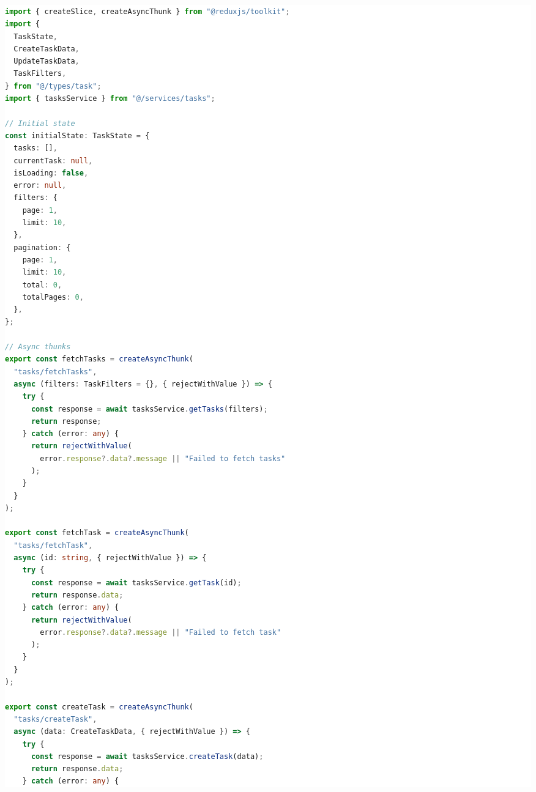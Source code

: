 ```typescript
import { createSlice, createAsyncThunk } from "@reduxjs/toolkit";
import {
  TaskState,
  CreateTaskData,
  UpdateTaskData,
  TaskFilters,
} from "@/types/task";
import { tasksService } from "@/services/tasks";

// Initial state
const initialState: TaskState = {
  tasks: [],
  currentTask: null,
  isLoading: false,
  error: null,
  filters: {
    page: 1,
    limit: 10,
  },
  pagination: {
    page: 1,
    limit: 10,
    total: 0,
    totalPages: 0,
  },
};

// Async thunks
export const fetchTasks = createAsyncThunk(
  "tasks/fetchTasks",
  async (filters: TaskFilters = {}, { rejectWithValue }) => {
    try {
      const response = await tasksService.getTasks(filters);
      return response;
    } catch (error: any) {
      return rejectWithValue(
        error.response?.data?.message || "Failed to fetch tasks"
      );
    }
  }
);

export const fetchTask = createAsyncThunk(
  "tasks/fetchTask",
  async (id: string, { rejectWithValue }) => {
    try {
      const response = await tasksService.getTask(id);
      return response.data;
    } catch (error: any) {
      return rejectWithValue(
        error.response?.data?.message || "Failed to fetch task"
      );
    }
  }
);

export const createTask = createAsyncThunk(
  "tasks/createTask",
  async (data: CreateTaskData, { rejectWithValue }) => {
    try {
      const response = await tasksService.createTask(data);
      return response.data;
    } catch (error: any) {
```